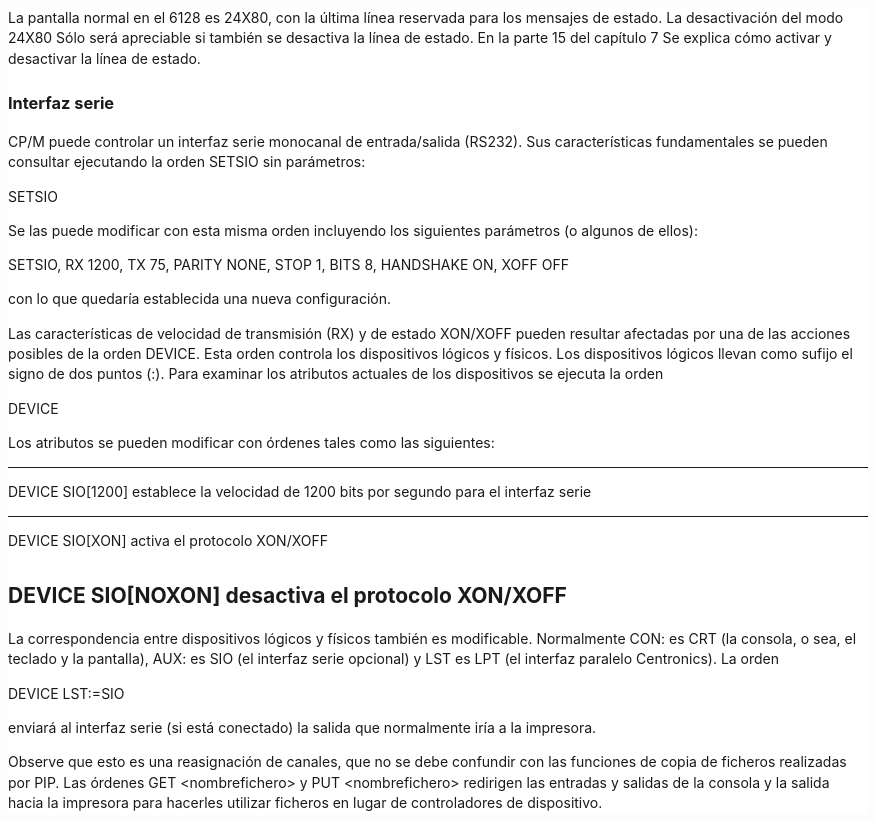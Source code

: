 La pantalla normal en el 6128 es 24X80, con la última línea reservada
para los mensajes de estado. La desactivación del modo 24X80 Sólo será
apreciable si también se desactiva la línea de estado. En la parte 15
del capítulo 7 Se explica cómo activar y desactivar la línea de estado.

### Interfaz serie

CP/M puede controlar un interfaz serie monocanal de entrada/salida
(RS232). Sus características fundamentales se pueden consultar
ejecutando la orden SETSIO sin parámetros:

SETSIO

Se las puede modificar con esta misma orden incluyendo los siguientes
parámetros (o algunos de ellos):

SETSIO, RX 1200, TX 75, PARITY NONE, STOP 1, BITS 8, HANDSHAKE ON, XOFF
OFF

con lo que quedaría establecida una nueva configuración.

Las características de velocidad de transmisión (RX) y de estado
XON/XOFF pueden resultar afectadas por una de las acciones posibles de
la orden DEVICE. Esta orden controla los dispositivos lógicos y físicos.
Los dispositivos lógicos llevan como sufijo el signo de dos puntos (:).
Para examinar los atributos actuales de los dispositivos se ejecuta la
orden

DEVICE

Los atributos se pueden modificar con órdenes tales como las siguientes:

  -----------------------------------------------------------------------
  DEVICE SIO\[1200\]         establece la velocidad de 1200 bits por
                             segundo para el interfaz serie
  -------------------------- --------------------------------------------
  DEVICE SIO\[XON\]          activa el protocolo XON/XOFF

  DEVICE SIO\[NOXON\]        desactiva el protocolo XON/XOFF
  -----------------------------------------------------------------------

La correspondencia entre dispositivos lógicos y físicos también es
modificable. Normalmente CON: es CRT (la consola, o sea, el teclado y la
pantalla), AUX: es SIO (el interfaz serie opcional) y LST es LPT (el
interfaz paralelo Centronics). La orden

DEVICE LST:=SIO

enviará al interfaz serie (si está conectado) la salida que normalmente
iría a la impresora.

Observe que esto es una reasignación de canales, que no se debe
confundir con las funciones de copia de ficheros realizadas por PIP. Las
órdenes GET \<nombrefichero\> y PUT \<nombrefichero\> redirigen las
entradas y salidas de la consola y la salida hacia la impresora para
hacerles utilizar ficheros en lugar de controladores de dispositivo.
